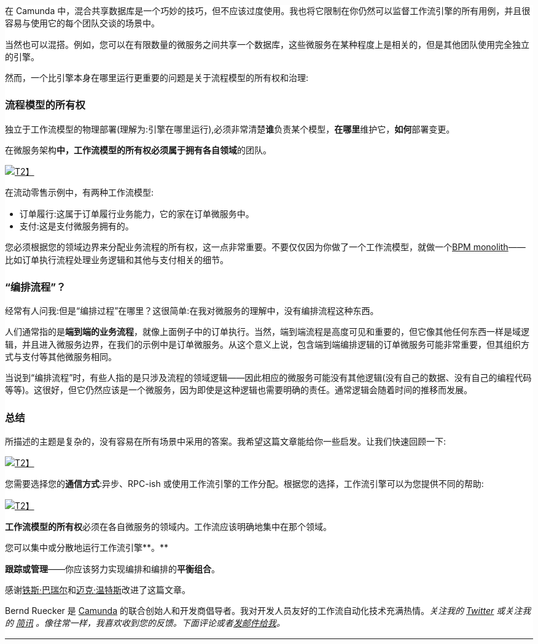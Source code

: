 在 Camunda 中，混合共享数据库是一个巧妙的技巧，但不应该过度使用。我也将它限制在你仍然可以监督工作流引擎的所有用例，并且很容易与使用它的每个团队交谈的场景中。

当然也可以混搭。例如，您可以在有限数量的微服务之间共享一个数据库，这些微服务在某种程度上是相关的，但是其他团队使用完全独立的引擎。

然而，一个比引擎本身在哪里运行更重要的问题是关于流程模型的所有权和治理:

### [](#ownership-of-process-models)流程模型的所有权

独立于工作流模型的物理部署(理解为:引擎在哪里运行),必须非常清楚**谁**负责某个模型，**在哪里**维护它，**如何**部署变更。

在微服务架构**中，工作流模型的所有权必须属于拥有各自领域**的团队。

[![](../Images/1c70b7a26e0be3aa21c896f3becc52e2.png)T2】](https://res.cloudinary.com/practicaldev/image/fetch/s--7v_arnDX--/c_limit%2Cf_auto%2Cfl_progressive%2Cq_auto%2Cw_880/https://cdn-images-1.medium.com/max/896/1%2AL7Zd0tElgCB0NDO-qdvnSQ.png)

在流动零售示例中，有两种工作流模型:

*   订单履行:这属于订单履行业务能力，它的家在订单微服务中。
*   支付:这是支付微服务拥有的。

您必须根据您的领域边界来分配业务流程的所有权，这一点非常重要。不要仅仅因为你做了一个工作流模型，就做一个[BPM monolith](https://blog.bernd-ruecker.com/avoiding-the-bpm-monolith-when-using-bounded-contexts-d86be6308d8)——比如订单执行流程处理业务逻辑和其他与支付相关的细节。

### [](#the-orchestration-process)“编排流程”？

经常有人问我:但是“编排过程”在哪里？这很简单:在我对微服务的理解中，没有编排流程这种东西。

人们通常指的是**端到端的业务流程**，就像上面例子中的订单执行。当然，端到端流程是高度可见和重要的，但它像其他任何东西一样是域逻辑，并且进入微服务边界，在我们的示例中是订单微服务。从这个意义上说，包含端到端编排逻辑的订单微服务可能非常重要，但其组织方式与支付等其他微服务相同。

当说到“编排流程”时，有些人指的是只涉及流程的领域逻辑——因此相应的微服务可能没有其他逻辑(没有自己的数据、没有自己的编程代码等等)。这很好，但它仍然应该是一个微服务，因为即使是这种逻辑也需要明确的责任。通常逻辑会随着时间的推移而发展。

### [](#summary)总结

所描述的主题是复杂的，没有容易在所有场景中采用的答案。我希望这篇文章能给你一些启发。让我们快速回顾一下:

[![](../Images/a59cb97477f05fe443ddcc44f6a95222.png)T2】](https://res.cloudinary.com/practicaldev/image/fetch/s--6uC9TLPM--/c_limit%2Cf_auto%2Cfl_progressive%2Cq_auto%2Cw_880/https://cdn-images-1.medium.com/max/779/1%2AF6JQ8-tas-I96sAJGgUdpg.png)

您需要选择您的**通信方式**:异步、RPC-ish 或使用工作流引擎的工作分配。根据您的选择，工作流引擎可以为您提供不同的帮助:

[![](../Images/c11ac6f342edd27adfbd21dd4c232fd1.png)T2】](https://res.cloudinary.com/practicaldev/image/fetch/s--Ahaxweh5--/c_limit%2Cf_auto%2Cfl_progressive%2Cq_auto%2Cw_880/https://cdn-images-1.medium.com/max/507/1%2AkWOk1eKl0rwu11mW2_lHKw.png)

**工作流模型的所有权**必须在各自微服务的领域内。工作流应该明确地集中在那个领域。

您可以集中或分散地运行工作流引擎**。**

**跟踪或管理**——你应该努力实现编排和编排的**平衡组合**。

感谢[铁斯·巴瑞尔](https://twitter.com/tiesebarrell)和[迈克·温特斯](https://twitter.com/wints)改进了这篇文章。

Bernd Ruecker 是 [Camunda](http://camunda.com/) 的联合创始人和开发商倡导者。我对开发人员友好的工作流自动化技术充满热情。*关注我的* [*Twitter*](http://twitter.com/berndruecker/) *或关注我的* [*简讯*](http://eepurl.com/cDXPRj) *。像往常一样，我喜欢收到您的反馈。下面评论或者[发邮件给我](http://bernd.ruecker@camunda.com)。*

* * *